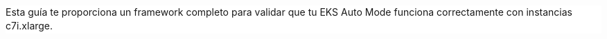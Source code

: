Esta guía te proporciona un framework completo para validar que tu EKS Auto Mode funciona correctamente con instancias c7i.xlarge.
